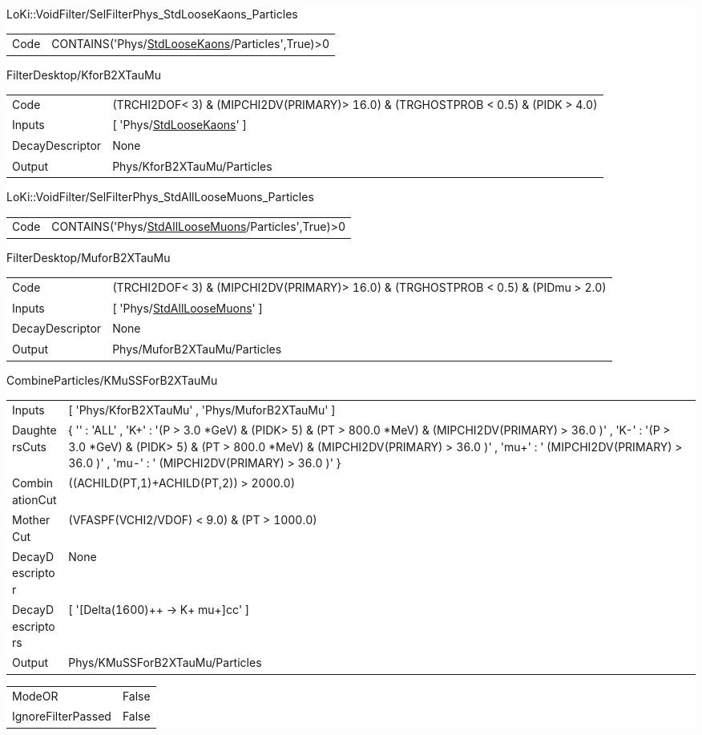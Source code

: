 LoKi::VoidFilter/SelFilterPhys_StdLooseKaons_Particles

|      |                                                                                                     |
|------|-----------------------------------------------------------------------------------------------------|
| Code | CONTAINS('Phys/[StdLooseKaons](./stripping21r0p1-commonparticles-stdloosekaons)/Particles',True)\>0 |

FilterDesktop/KforB2XTauMu

|                 |                                                                                      |
|-----------------|--------------------------------------------------------------------------------------|
| Code            | (TRCHI2DOF\< 3) & (MIPCHI2DV(PRIMARY)\> 16.0) & (TRGHOSTPROB \< 0.5) & (PIDK \> 4.0) |
| Inputs          | [ 'Phys/[StdLooseKaons](./stripping21r0p1-commonparticles-stdloosekaons)' ]        |
| DecayDescriptor | None                                                                                 |
| Output          | Phys/KforB2XTauMu/Particles                                                          |

LoKi::VoidFilter/SelFilterPhys_StdAllLooseMuons_Particles

|      |                                                                                                           |
|------|-----------------------------------------------------------------------------------------------------------|
| Code | CONTAINS('Phys/[StdAllLooseMuons](./stripping21r0p1-commonparticles-stdallloosemuons)/Particles',True)\>0 |

FilterDesktop/MuforB2XTauMu

|                 |                                                                                       |
|-----------------|---------------------------------------------------------------------------------------|
| Code            | (TRCHI2DOF\< 3) & (MIPCHI2DV(PRIMARY)\> 16.0) & (TRGHOSTPROB \< 0.5) & (PIDmu \> 2.0) |
| Inputs          | [ 'Phys/[StdAllLooseMuons](./stripping21r0p1-commonparticles-stdallloosemuons)' ]   |
| DecayDescriptor | None                                                                                  |
| Output          | Phys/MuforB2XTauMu/Particles                                                          |

CombineParticles/KMuSSForB2XTauMu

|                  |                                                                                                                                                                                                                                                                                                    |
|------------------|----------------------------------------------------------------------------------------------------------------------------------------------------------------------------------------------------------------------------------------------------------------------------------------------------|
| Inputs           | [ 'Phys/KforB2XTauMu' , 'Phys/MuforB2XTauMu' ]                                                                                                                                                                                                                                                   |
| DaughtersCuts    | { '' : 'ALL' , 'K+' : '(P \> 3.0 \*GeV) & (PIDK\> 5) & (PT \> 800.0 \*MeV) & (MIPCHI2DV(PRIMARY) \> 36.0 )' , 'K-' : '(P \> 3.0 \*GeV) & (PIDK\> 5) & (PT \> 800.0 \*MeV) & (MIPCHI2DV(PRIMARY) \> 36.0 )' , 'mu+' : ' (MIPCHI2DV(PRIMARY) \> 36.0 )' , 'mu-' : ' (MIPCHI2DV(PRIMARY) \> 36.0 )' } |
| CombinationCut   | ((ACHILD(PT,1)+ACHILD(PT,2)) \> 2000.0)                                                                                                                                                                                                                                                            |
| MotherCut        | (VFASPF(VCHI2/VDOF) \< 9.0) & (PT \> 1000.0)                                                                                                                                                                                                                                                       |
| DecayDescriptor  | None                                                                                                                                                                                                                                                                                               |
| DecayDescriptors | [ '[Delta(1600)++ -\> K+ mu+]cc' ]                                                                                                                                                                                                                                                             |
| Output           | Phys/KMuSSForB2XTauMu/Particles                                                                                                                                                                                                                                                                    |

|                    |       |
|--------------------|-------|
| ModeOR             | False |
| IgnoreFilterPassed | False |
